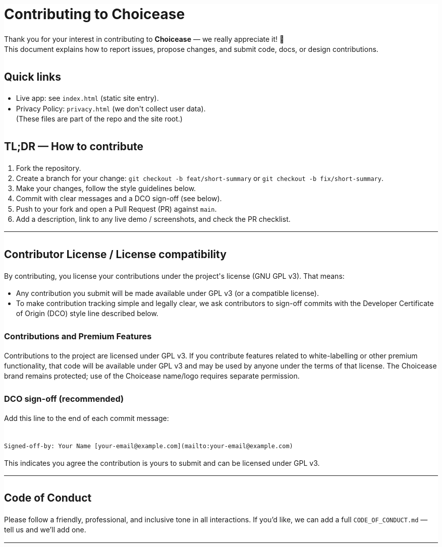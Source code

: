 # Contributing to Choicease

Thank you for your interest in contributing to **Choicease** — we really appreciate it! 🚀  
This document explains how to report issues, propose changes, and submit code, docs, or design contributions.

## Quick links
- Live app: see `index.html` (static site entry).  
- Privacy Policy: `privacy.html` (we don't collect user data).  
  (These files are part of the repo and the site root.)  

## TL;DR — How to contribute
1. Fork the repository.
2. Create a branch for your change: `git checkout -b feat/short-summary` or `git checkout -b fix/short-summary`.
3. Make your changes, follow the style guidelines below.
4. Commit with clear messages and a DCO sign-off (see below).
5. Push to your fork and open a Pull Request (PR) against `main`.
6. Add a description, link to any live demo / screenshots, and check the PR checklist.

---

## Contributor License / License compatibility

By contributing, you license your contributions under the project's license (GNU GPL v3). That means:
- Any contribution you submit will be made available under GPL v3 (or a compatible license).
- To make contribution tracking simple and legally clear, we ask contributors to sign-off commits with the Developer Certificate of Origin (DCO) style line described below.

### Contributions and Premium Features
Contributions to the project are licensed under GPL v3. If you contribute features related to white-labelling or other premium functionality, that code will be available under GPL v3 and may be used by anyone under the terms of that license. The Choicease brand remains protected; use of the Choicease name/logo requires separate permission.

### DCO sign-off (recommended)
Add this line to the end of each commit message:
```

Signed-off-by: Your Name [your-email@example.com](mailto:your-email@example.com)

```
This indicates you agree the contribution is yours to submit and can be licensed under GPL v3.

---

## Code of Conduct
Please follow a friendly, professional, and inclusive tone in all interactions. If you’d like, we can add a full `CODE_OF_CONDUCT.md` — tell us and we’ll add one.

---